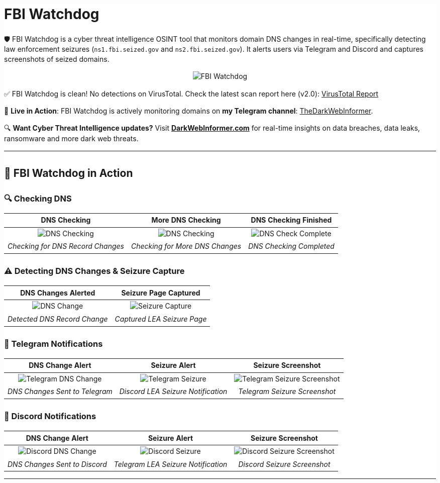 # FBI Watchdog

:shield: FBI Watchdog is a cyber threat intelligence OSINT tool that monitors domain DNS changes in real-time, specifically detecting law enforcement seizures (`ns1.fbi.seized.gov` and `ns2.fbi.seized.gov`). It alerts users via Telegram and Discord and captures screenshots of seized domains.

<p align="center">
  <img src="images/FBI_Watchdog2.png" alt="FBI Watchdog" width="600">
</p>

✅ FBI Watchdog is clean! No detections on VirusTotal. Check the latest scan report here (v2.0): [VirusTotal Report](https://www.virustotal.com/gui/file/636c60ce1f489d6fa6a08f0409107ab31f4fff6d8cef4864d37fa13eaa4bfd85)

🚨 **Live in Action**: FBI Watchdog is actively monitoring domains on **my Telegram channel**: [TheDarkWebInformer](https://t.me/TheDarkWebInformer).  

🔍 **Want Cyber Threat Intelligence updates?** Visit **[DarkWebInformer.com](https://darkwebinformer.com)** for real-time insights on data breaches, data leaks, ransomware and more dark web threats.

---

## 📸 FBI Watchdog in Action

### 🔍 Checking DNS
| **DNS Checking** | **More DNS Checking** | **DNS Checking Finished** |
|:---------------:|:-------------------:|:-----------------:|
| ![DNS Checking](images/dns_checking.png) | ![DNS Checking](images/dns_checking1.png) | ![DNS Check Complete](images/dns_checking_finished.png) |
| *Checking for DNS Record Changes* | *Checking for More DNS Changes* | *DNS Checking Completed* |

### ⚠️ Detecting DNS Changes & Seizure Capture
| **DNS Changes Alerted** | **Seizure Page Captured** |
|:----------------------:|:----------------------:|
| ![DNS Change](images/dns_change_detected.png) | ![Seizure Capture](images/seizure_screenshot_taken.png) |
| *Detected DNS Record Change* | *Captured LEA Seizure Page* |

### 📲 Telegram Notifications
| **DNS Change Alert** | **Seizure Alert** | **Seizure Screenshot** |
|:--------------------:|:----------------:|:-----------------:|
| ![Telegram DNS Change](images/telegram_notification.png) | ![Telegram Seizure](images/telegram_seizure_dns_detected.png) | ![Telegram Seizure Screenshot](images/telegram_seizure_high_res_screenshot.png) |
| *DNS Changes Sent to Telegram* | *Discord LEA Seizure Notification* | *Telegram Seizure Screenshot* |

### 🔔 Discord Notifications
| **DNS Change Alert** | **Seizure Alert** | **Seizure Screenshot** |
|:--------------------:|:----------------:|:------------------:|
| ![Discord DNS Change](images/discord_notifcation.png) | ![Discord Seizure](images/discord_seizure_dns_detected.png) | ![Discord Seizure Screenshot](images/discord_seizure_high_res_screenshot.png) |
| *DNS Changes Sent to Discord* | *Telegram LEA Seizure Notification* | *Discord Seizure Screenshot* |

---